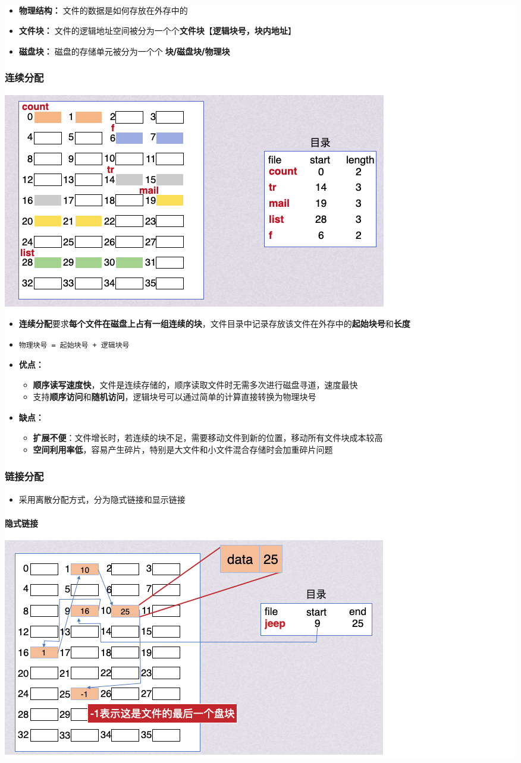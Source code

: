 - **物理结构：** 文件的数据是如何存放在外存中的

- **文件块：** 文件的逻辑地址空间被分为一个个**文件块**【**逻辑块号，块内地址**】

- **磁盘块：** 磁盘的存储单元被分为一个个 **块/磁盘块/物理块**

### 连续分配

![](images/Pasted%20image%2020241007154148.png)

- **连续分配**要求**每个文件在磁盘上占有一组连续的块**，文件目录中记录存放该文件在外存中的**起始块号**和**长度**
- `物理块号 = 起始块号 + 逻辑块号`
- **优点：**

  - **顺序读写速度快**，文件是连续存储的，顺序读取文件时无需多次进行磁盘寻道，速度最快
  - 支持**顺序访问**和**随机访问**，逻辑块号可以通过简单的计算直接转换为物理块号
- **缺点：**

  - **扩展不便**：文件增长时，若连续的块不足，需要移动文件到新的位置，移动所有文件块成本较高
  - **空间利用率低**，容易产生碎片，特别是大文件和小文件混合存储时会加重碎片问题

### 链接分配

- 采用离散分配方式，分为隐式链接和显示链接

#### 隐式链接

![](images/Pasted%20image%2020241007154159.png)
